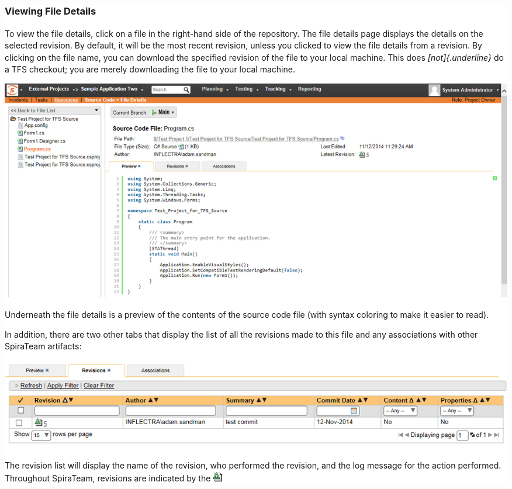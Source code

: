 ### Viewing File Details

To view the file details, click on a file in the right-hand side of the
repository. The file details page displays the details on the selected
revision. By default, it will be the most recent revision, unless you
clicked to view the file details from a revision. By clicking on the
file name, you can download the specified revision of the file to your
local machine. This does *[not]{.underline}* do a TFS checkout; you are
merely downloading the file to your local machine.

![](img/Integrating_with_TFS_28.png)




Underneath the file details is a preview of the contents of the source
code file (with syntax coloring to make it easier to read).

In addition, there are two other tabs that display the list of all the
revisions made to this file and any associations with other SpiraTeam
artifacts:

![](img/Integrating_with_TFS_29.png)




The revision list will display the name of the revision, who performed
the revision, and the log message for the action performed. Throughout
SpiraTeam, revisions are indicated by the
![Revision](img/Integrating_with_TFS_12.png)

